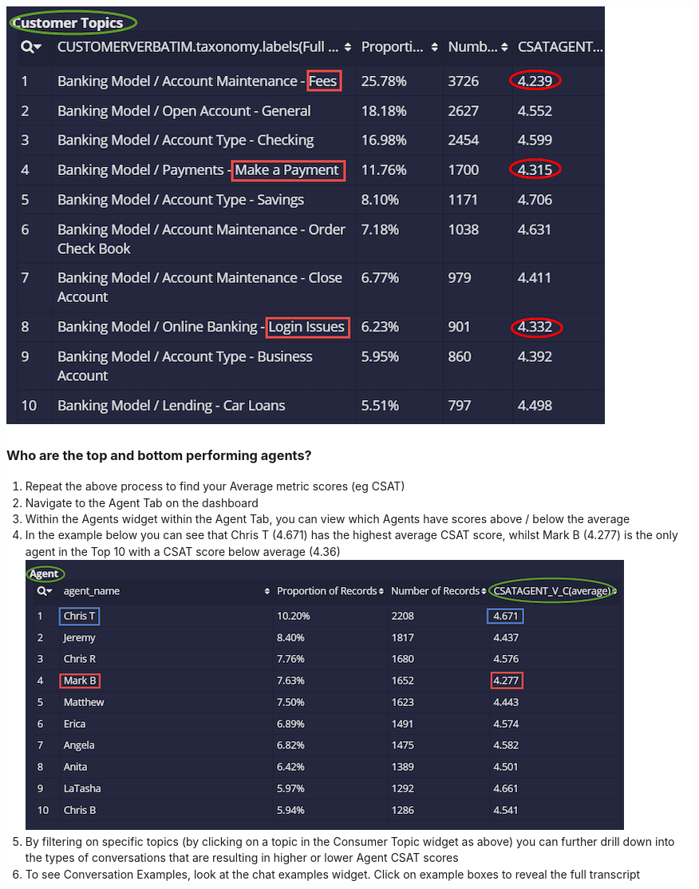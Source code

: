 ![](img/insights-usecase-2.png)

### Who are the top and bottom performing agents?

1. Repeat the above process to find your Average metric scores (eg CSAT)
2. Navigate to the Agent Tab on the dashboard
3. Within the Agents widget within the Agent Tab, you can view which Agents have scores above / below the average
4. In the example below you can see that Chris T (4.671) has the highest average CSAT score, whilst Mark B (4.277) is the only agent in the Top 10 with a CSAT score below average (4.36)
![](img/insights-usecase-3.png)
5. By filtering on specific topics (by clicking on a topic in the Consumer Topic widget as above) you can further drill down into the types of conversations that are resulting in higher or lower Agent CSAT scores
6. To see Conversation Examples, look at the chat examples widget. Click on example boxes to reveal the full transcript
